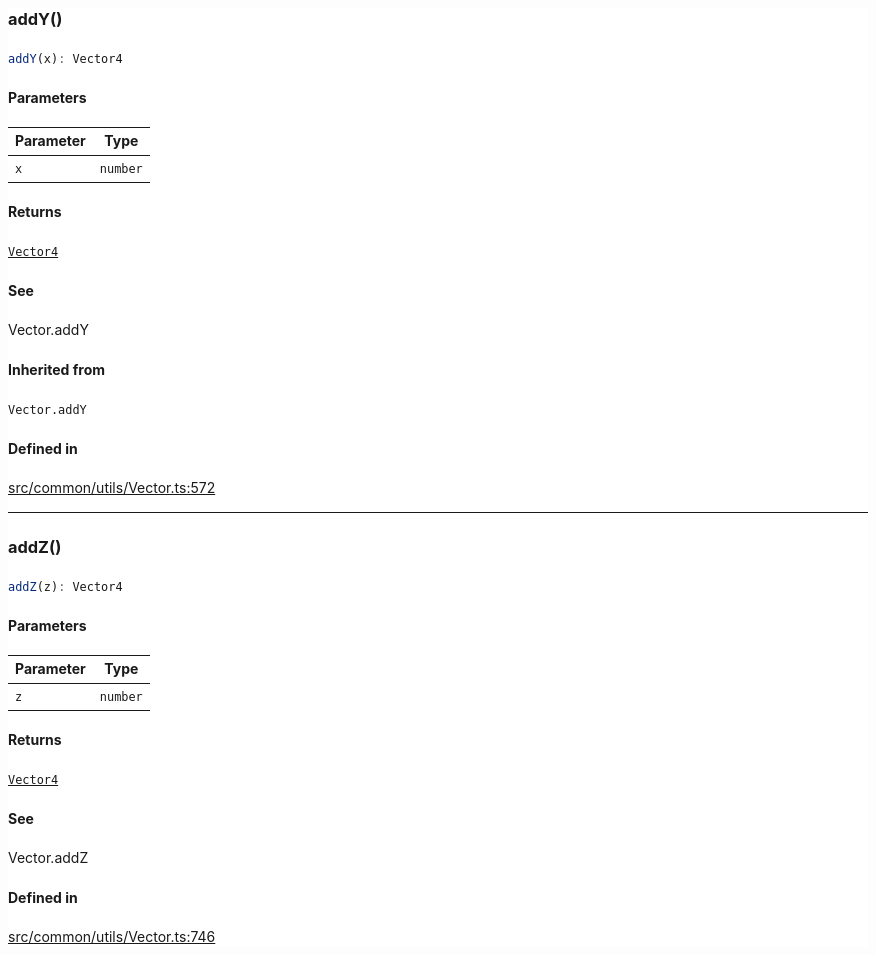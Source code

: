 ### addY()

```ts
addY(x): Vector4
```

#### Parameters

| Parameter | Type |
| ------ | ------ |
| `x` | `number` |

#### Returns

[`Vector4`](Vector4.md)

#### See

Vector.addY

#### Inherited from

`Vector.addY`

#### Defined in

[src/common/utils/Vector.ts:572](https://github.com/nativewrappers/fivem/blob/d67d9a693907da5ce83f118218b601ceb38a88bc/src/common/utils/Vector.ts#L572)

***

### addZ()

```ts
addZ(z): Vector4
```

#### Parameters

| Parameter | Type |
| ------ | ------ |
| `z` | `number` |

#### Returns

[`Vector4`](Vector4.md)

#### See

Vector.addZ

#### Defined in

[src/common/utils/Vector.ts:746](https://github.com/nativewrappers/fivem/blob/d67d9a693907da5ce83f118218b601ceb38a88bc/src/common/utils/Vector.ts#L746)

